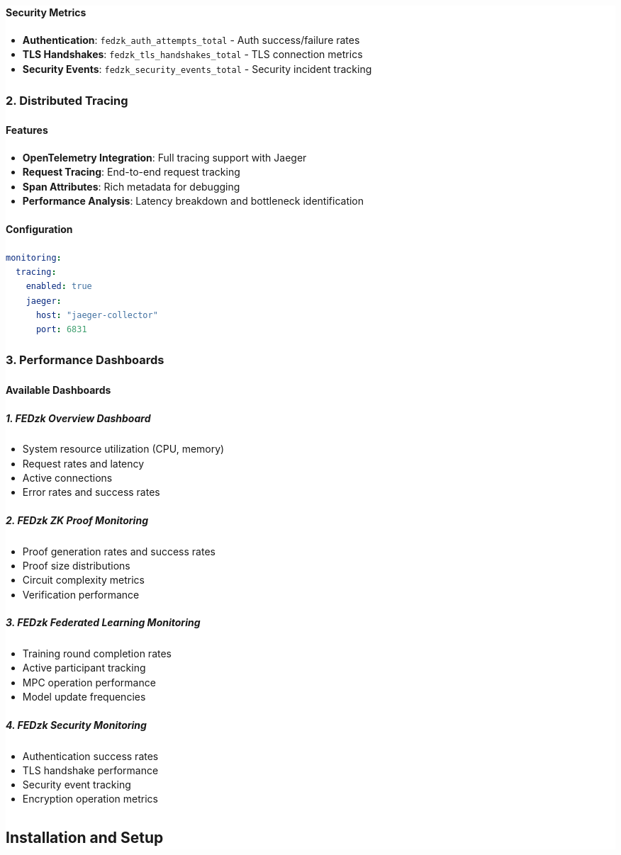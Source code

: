 #### Security Metrics
- **Authentication**: `fedzk_auth_attempts_total` - Auth success/failure rates
- **TLS Handshakes**: `fedzk_tls_handshakes_total` - TLS connection metrics
- **Security Events**: `fedzk_security_events_total` - Security incident tracking

### 2. Distributed Tracing

#### Features
- **OpenTelemetry Integration**: Full tracing support with Jaeger
- **Request Tracing**: End-to-end request tracking
- **Span Attributes**: Rich metadata for debugging
- **Performance Analysis**: Latency breakdown and bottleneck identification

#### Configuration
```yaml
monitoring:
  tracing:
    enabled: true
    jaeger:
      host: "jaeger-collector"
      port: 6831
```

### 3. Performance Dashboards

#### Available Dashboards

##### 1. FEDzk Overview Dashboard
- System resource utilization (CPU, memory)
- Request rates and latency
- Active connections
- Error rates and success rates

##### 2. FEDzk ZK Proof Monitoring
- Proof generation rates and success rates
- Proof size distributions
- Circuit complexity metrics
- Verification performance

##### 3. FEDzk Federated Learning Monitoring
- Training round completion rates
- Active participant tracking
- MPC operation performance
- Model update frequencies

##### 4. FEDzk Security Monitoring
- Authentication success rates
- TLS handshake performance
- Security event tracking
- Encryption operation metrics

## Installation and Setup
